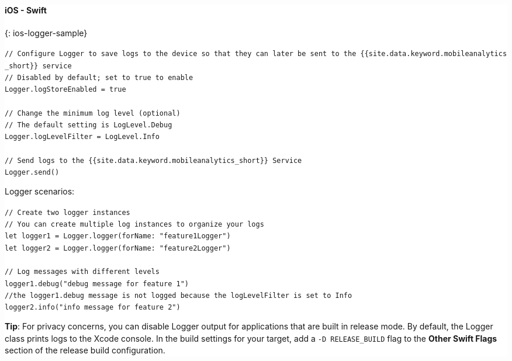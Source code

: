 #### iOS - Swift
{: ios-logger-sample}

```
// Configure Logger to save logs to the device so that they can later be sent to the {{site.data.keyword.mobileanalytics_short}} service
// Disabled by default; set to true to enable
Logger.logStoreEnabled = true

// Change the minimum log level (optional)
// The default setting is LogLevel.Debug
Logger.logLevelFilter = LogLevel.Info

// Send logs to the {{site.data.keyword.mobileanalytics_short}} Service
Logger.send()
```

Logger scenarios:
    
```
// Create two logger instances
// You can create multiple log instances to organize your logs
let logger1 = Logger.logger(forName: "feature1Logger")
let logger2 = Logger.logger(forName: "feature2Logger")
	
// Log messages with different levels
logger1.debug("debug message for feature 1") 
//the logger1.debug message is not logged because the logLevelFilter is set to Info
logger2.info("info message for feature 2")
```

**Tip**: For privacy concerns, you can disable Logger output for applications that are built in release mode. By default, the Logger class prints logs to the Xcode console. In the build settings for your target, add a `-D RELEASE_BUILD` flag to the **Other Swift Flags** section of the release build configuration.
    

  
  

  
  

  
  

  
  

  
  
  

  
  

<!--## Enabling the {{site.data.keyword.mobileanalytics_short}} Client SDK internal logs
{: #enable-logger-sdklogs}

